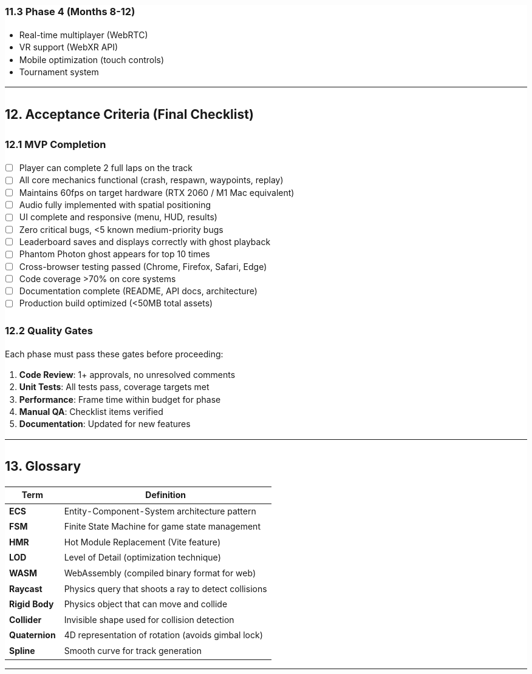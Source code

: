 ### 11.3 Phase 4 (Months 8-12)
- Real-time multiplayer (WebRTC)
- VR support (WebXR API)
- Mobile optimization (touch controls)
- Tournament system

---

## 12. Acceptance Criteria (Final Checklist)

### 12.1 MVP Completion
- [ ] Player can complete 2 full laps on the track
- [ ] All core mechanics functional (crash, respawn, waypoints, replay)
- [ ] Maintains 60fps on target hardware (RTX 2060 / M1 Mac equivalent)
- [ ] Audio fully implemented with spatial positioning
- [ ] UI complete and responsive (menu, HUD, results)
- [ ] Zero critical bugs, <5 known medium-priority bugs
- [ ] Leaderboard saves and displays correctly with ghost playback
- [ ] Phantom Photon ghost appears for top 10 times
- [ ] Cross-browser testing passed (Chrome, Firefox, Safari, Edge)
- [ ] Code coverage >70% on core systems
- [ ] Documentation complete (README, API docs, architecture)
- [ ] Production build optimized (<50MB total assets)

### 12.2 Quality Gates
Each phase must pass these gates before proceeding:
1. **Code Review**: 1+ approvals, no unresolved comments
2. **Unit Tests**: All tests pass, coverage targets met
3. **Performance**: Frame time within budget for phase
4. **Manual QA**: Checklist items verified
5. **Documentation**: Updated for new features

---

## 13. Glossary

| Term | Definition |
|------|------------|
| **ECS** | Entity-Component-System architecture pattern |
| **FSM** | Finite State Machine for game state management |
| **HMR** | Hot Module Replacement (Vite feature) |
| **LOD** | Level of Detail (optimization technique) |
| **WASM** | WebAssembly (compiled binary format for web) |
| **Raycast** | Physics query that shoots a ray to detect collisions |
| **Rigid Body** | Physics object that can move and collide |
| **Collider** | Invisible shape used for collision detection |
| **Quaternion** | 4D representation of rotation (avoids gimbal lock) |
| **Spline** | Smooth curve for track generation |

---